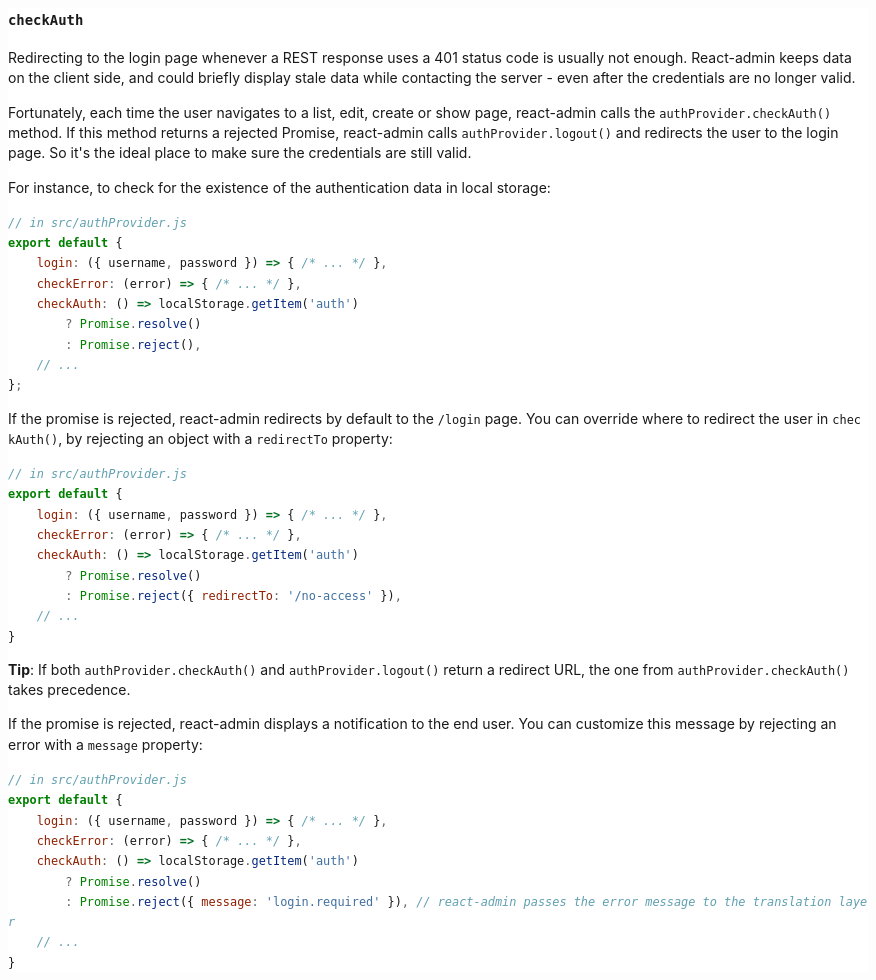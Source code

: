 ### `checkAuth`

Redirecting to the login page whenever a REST response uses a 401 status code is usually not enough. React-admin keeps data on the client side, and could briefly display stale data while contacting the server - even after the credentials are no longer valid.

Fortunately, each time the user navigates to a list, edit, create or show page, react-admin calls the `authProvider.checkAuth()` method. If this method returns a rejected Promise, react-admin calls `authProvider.logout()` and redirects the user to the login page. So it's the ideal place to make sure the credentials are still valid.

For instance, to check for the existence of the authentication data in local storage:

```js
// in src/authProvider.js
export default {
    login: ({ username, password }) => { /* ... */ },
    checkError: (error) => { /* ... */ },
    checkAuth: () => localStorage.getItem('auth')
        ? Promise.resolve()
        : Promise.reject(),
    // ...
};
```

If the promise is rejected, react-admin redirects by default to the `/login` page. You can override where to redirect the user in `checkAuth()`, by rejecting an object with a `redirectTo` property:

```js
// in src/authProvider.js
export default {
    login: ({ username, password }) => { /* ... */ },
    checkError: (error) => { /* ... */ },
    checkAuth: () => localStorage.getItem('auth')
        ? Promise.resolve()
        : Promise.reject({ redirectTo: '/no-access' }),
    // ...
}
```

**Tip**: If both `authProvider.checkAuth()` and `authProvider.logout()` return a redirect URL, the one from `authProvider.checkAuth()` takes precedence.

If the promise is rejected, react-admin displays a notification to the end user. You can customize this message by rejecting an error with a `message` property:

```js
// in src/authProvider.js
export default {
    login: ({ username, password }) => { /* ... */ },
    checkError: (error) => { /* ... */ },
    checkAuth: () => localStorage.getItem('auth')
        ? Promise.resolve()
        : Promise.reject({ message: 'login.required' }), // react-admin passes the error message to the translation layer
    // ...
}
```
